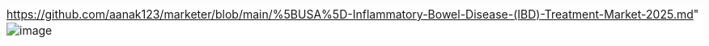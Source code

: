 <a href=https://github.com/aanak123/marketer/blob/main/%5BUSA%5D-Inflammatory-Bowel-Disease-(IBD)-Treatment-Market-2025.md>https://github.com/aanak123/marketer/blob/main/%5BUSA%5D-Inflammatory-Bowel-Disease-(IBD)-Treatment-Market-2025.md</a>"
![image](https://github.com/user-attachments/assets/fa1bfbef-2a8b-4b15-8da9-095153ec3fe2)
